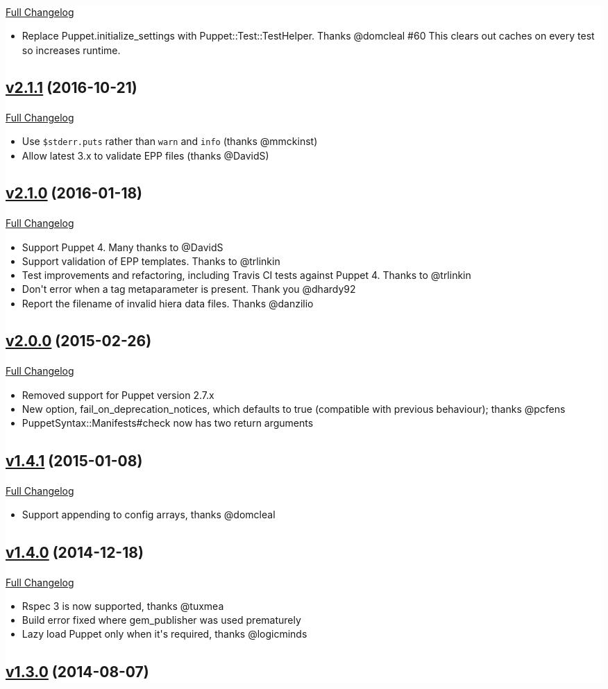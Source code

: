 [Full Changelog](https://github.com/voxpupuli/puppet-syntax/compare/v2.1.1...v2.2.0)

- Replace Puppet.initialize_settings with Puppet::Test::TestHelper. Thanks @domcleal #60
  This clears out caches on every test so increases runtime.

## [v2.1.1](https://github.com/voxpupuli/puppet-syntax/tree/v2.1.1) (2016-10-21)

[Full Changelog](https://github.com/voxpupuli/puppet-syntax/compare/v2.1.0...v2.1.1)

- Use `$stderr.puts` rather than `warn` and `info` (thanks @mmckinst)
- Allow latest 3.x to validate EPP files (thanks @DavidS)

## [v2.1.0](https://github.com/voxpupuli/puppet-syntax/tree/v2.1.0) (2016-01-18)

[Full Changelog](https://github.com/voxpupuli/puppet-syntax/compare/v2.0.0...v2.1.0)

- Support Puppet 4. Many thanks to @DavidS
- Support validation of EPP templates. Thanks to @trlinkin
- Test improvements and refactoring, including Travis CI tests against Puppet 4. Thanks to @trlinkin
- Don't error when a tag metaparameter is present. Thank you @dhardy92
- Report the filename of invalid hiera data files. Thanks @danzilio

## [v2.0.0](https://github.com/voxpupuli/puppet-syntax/tree/v2.0.0) (2015-02-26)

[Full Changelog](https://github.com/voxpupuli/puppet-syntax/compare/v1.4.1...v2.0.0)

- Removed support for Puppet version 2.7.x
- New option, fail_on_deprecation_notices, which defaults to true (compatible
with previous behaviour); thanks @pcfens
- PuppetSyntax::Manifests#check now has two return arguments

## [v1.4.1](https://github.com/voxpupuli/puppet-syntax/tree/v1.4.1) (2015-01-08)

[Full Changelog](https://github.com/voxpupuli/puppet-syntax/compare/v1.4.0...v1.4.1)

- Support appending to config arrays, thanks @domcleal

## [v1.4.0](https://github.com/voxpupuli/puppet-syntax/tree/v1.4.0) (2014-12-18)

[Full Changelog](https://github.com/voxpupuli/puppet-syntax/compare/v1.3.0...v1.4.0)

- Rspec 3 is now supported, thanks @tuxmea
- Build error fixed where gem_publisher was used prematurely
- Lazy load Puppet only when it's required, thanks @logicminds

## [v1.3.0](https://github.com/voxpupuli/puppet-syntax/tree/v1.3.0) (2014-08-07)
